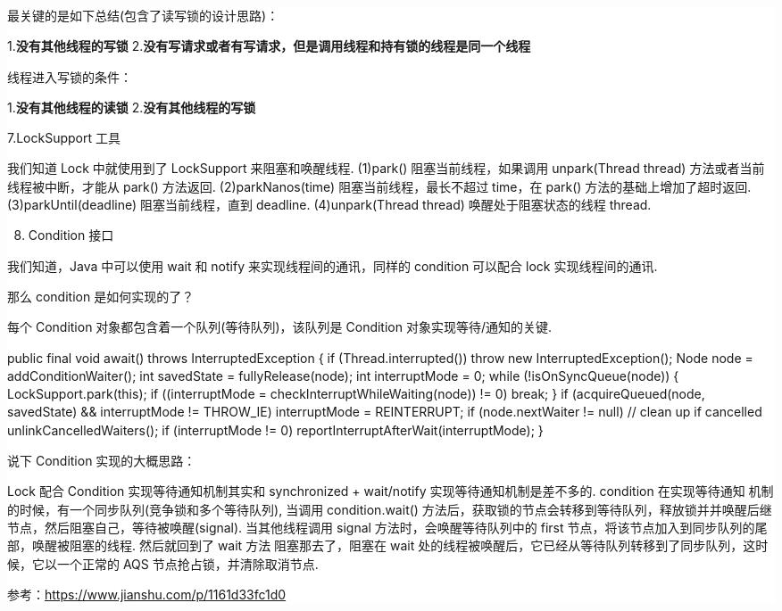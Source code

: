 最关键的是如下总结(包含了读写锁的设计思路)：

1.**没有其他线程的写锁**
2.**没有写请求或者有写请求，但是调用线程和持有锁的线程是同一个线程**

线程进入写锁的条件：

1.**没有其他线程的读锁**
2.**没有其他线程的写锁**


7.LockSupport 工具

我们知道 Lock 中就使用到了 LockSupport 来阻塞和唤醒线程.
(1)park() 阻塞当前线程，如果调用 unpark(Thread thread) 方法或者当前线程被中断，才能从 park() 方法返回.
(2)parkNanos(time) 阻塞当前线程，最长不超过 time，在 park() 方法的基础上增加了超时返回.
(3)parkUntil(deadline) 阻塞当前线程，直到 deadline.
(4)unpark(Thread thread) 唤醒处于阻塞状态的线程 thread.


8. Condition 接口

我们知道，Java 中可以使用 wait 和 notify 来实现线程间的通讯，同样的 condition 可以配合 lock 实现线程间的通讯.

那么 condition 是如何实现的了？

每个 Condition 对象都包含着一个队列(等待队列)，该队列是 Condition 对象实现等待/通知的关键.

public final void await() throws InterruptedException {
    if (Thread.interrupted())
        throw new InterruptedException();
    Node node = addConditionWaiter();
    int savedState = fullyRelease(node);
    int interruptMode = 0;
    while (!isOnSyncQueue(node)) {
        LockSupport.park(this);
        if ((interruptMode = checkInterruptWhileWaiting(node)) != 0)
            break;
    }
    if (acquireQueued(node, savedState) && interruptMode != THROW_IE)
        interruptMode = REINTERRUPT;
    if (node.nextWaiter != null) // clean up if cancelled
        unlinkCancelledWaiters();
    if (interruptMode != 0)
        reportInterruptAfterWait(interruptMode);
}

说下 Condition 实现的大概思路：

Lock 配合 Condition 实现等待通知机制其实和 synchronized + wait/notify 实现等待通知机制是差不多的. condition 在实现等待通知
机制的时候，有一个同步队列(竞争锁和多个等待队列), 当调用 condition.wait() 方法后，获取锁的节点会转移到等待队列，释放锁并并唤醒后继
节点，然后阻塞自己，等待被唤醒(signal).
当其他线程调用 signal 方法时，会唤醒等待队列中的 first 节点，将该节点加入到同步队列的尾部，唤醒被阻塞的线程. 然后就回到了 wait 方法
阻塞那去了，阻塞在 wait 处的线程被唤醒后，它已经从等待队列转移到了同步队列，这时候，它以一个正常的 AQS 节点抢占锁，并清除取消节点.


参考：https://www.jianshu.com/p/1161d33fc1d0
     




